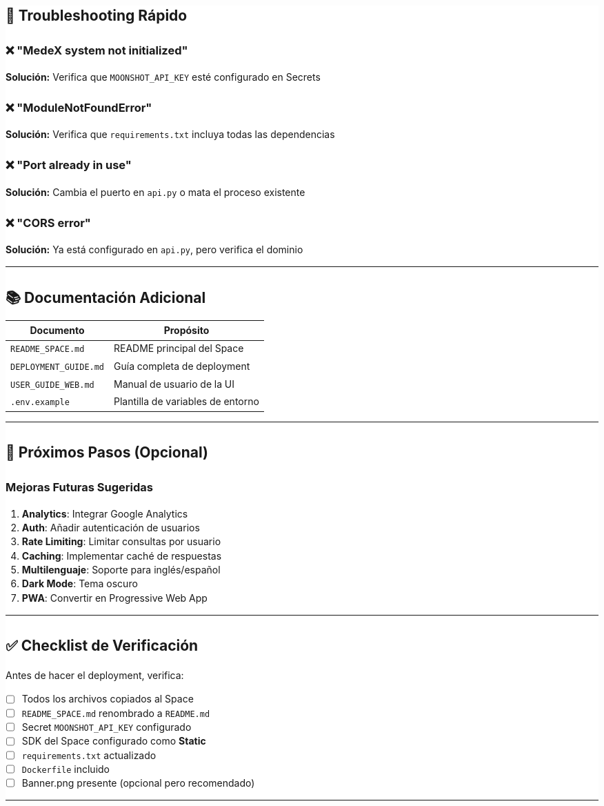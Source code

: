 ## 🐛 Troubleshooting Rápido

### ❌ "MedeX system not initialized"
**Solución:** Verifica que `MOONSHOT_API_KEY` esté configurado en Secrets

### ❌ "ModuleNotFoundError"
**Solución:** Verifica que `requirements.txt` incluya todas las dependencias

### ❌ "Port already in use"
**Solución:** Cambia el puerto en `api.py` o mata el proceso existente

### ❌ "CORS error"
**Solución:** Ya está configurado en `api.py`, pero verifica el dominio

---

## 📚 Documentación Adicional

| Documento | Propósito |
|-----------|-----------|
| `README_SPACE.md` | README principal del Space |
| `DEPLOYMENT_GUIDE.md` | Guía completa de deployment |
| `USER_GUIDE_WEB.md` | Manual de usuario de la UI |
| `.env.example` | Plantilla de variables de entorno |

---

## 🎯 Próximos Pasos (Opcional)

### Mejoras Futuras Sugeridas

1. **Analytics**: Integrar Google Analytics
2. **Auth**: Añadir autenticación de usuarios
3. **Rate Limiting**: Limitar consultas por usuario
4. **Caching**: Implementar caché de respuestas
5. **Multilenguaje**: Soporte para inglés/español
6. **Dark Mode**: Tema oscuro
7. **PWA**: Convertir en Progressive Web App

---

## ✅ Checklist de Verificación

Antes de hacer el deployment, verifica:

- [ ] Todos los archivos copiados al Space
- [ ] `README_SPACE.md` renombrado a `README.md`
- [ ] Secret `MOONSHOT_API_KEY` configurado
- [ ] SDK del Space configurado como **Static**
- [ ] `requirements.txt` actualizado
- [ ] `Dockerfile` incluido
- [ ] Banner.png presente (opcional pero recomendado)

---